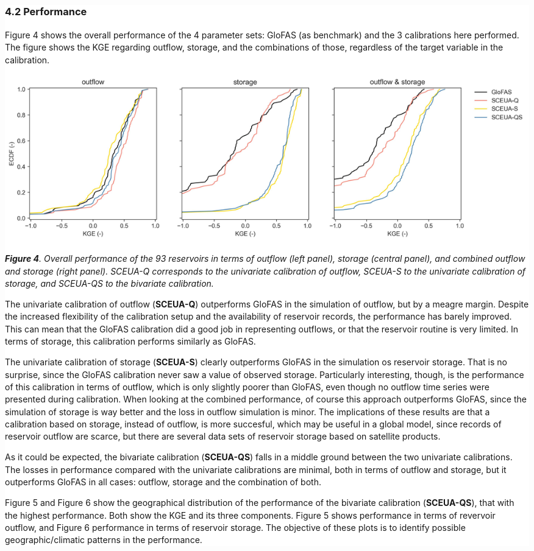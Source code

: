 ### 4.2 Performance

Figure 4 shows the overall performance of the 4 parameter sets: GloFAS (as benchmark) and the 3 calibrations here performed. The figure shows the KGE regarding outflow, storage, and the combinations of those, regardless of the target variable in the calibration.

<img src='../results/reservoirs/LISFLOOD/calibration/plots/ecdf_KGE.jpg' width='1000'>

***Figure 4**. Overall performance of the 93 reservoirs in terms of outflow (left panel), storage (central panel), and combined outflow and storage (right panel). _SCEUA-Q_ corresponds to the univariate calibration of outflow, _SCEUA-S_ to the univariate calibration of storage, and _SCEUA-QS_ to the bivariate calibration.*

The univariate calibration of outflow (**SCEUA-Q**) outperforms GloFAS in the simulation of outflow, but by a meagre margin. Despite the increased flexibility of the calibration setup and the availability of reservoir records, the performance has barely improved. This can mean that the GloFAS calibration did a good job in representing outflows, or that the reservoir routine is very limited. In terms of storage, this calibration performs similarly as GloFAS.

The univariate calibration of storage (**SCEUA-S**) clearly outperforms GloFAS in the simulation os reservoir storage. That is no surprise, since the GloFAS calibration never saw a value of observed storage. Particularly interesting, though, is the performance of this calibration in terms of outflow, which is only slightly poorer than GloFAS, even though no outflow time series were presented during calibration. When looking at the combined performance, of course this approach outperforms GloFAS, since the simulation of storage is way better and the loss in outflow simulation is minor. The implications of these results are that a calibration based on storage, instead of outflow, is more succesful, which may be useful in a global model, since records of reservoir outflow are scarce, but there are several data sets of reservoir storage based on satellite products.

As it could be expected, the bivariate calibration (**SCEUA-QS**) falls in a middle ground between the two univariate calibrations. The losses in performance compared with the univariate calibrations are minimal, both in terms of outflow and storage, but it outperforms GloFAS in all cases: outflow, storage and the combination of both.

Figure 5 and Figure 6 show the geographical distribution of the performance of the bivariate calibration (**SCEUA-QS**), that with the highest performance. Both show the KGE and its three components. Figure 5 shows performance in terms of revervoir outflow, and Figure 6 performance in terms of reservoir storage. The objective of these plots is to identify possible geographic/climatic patterns in the performance.
